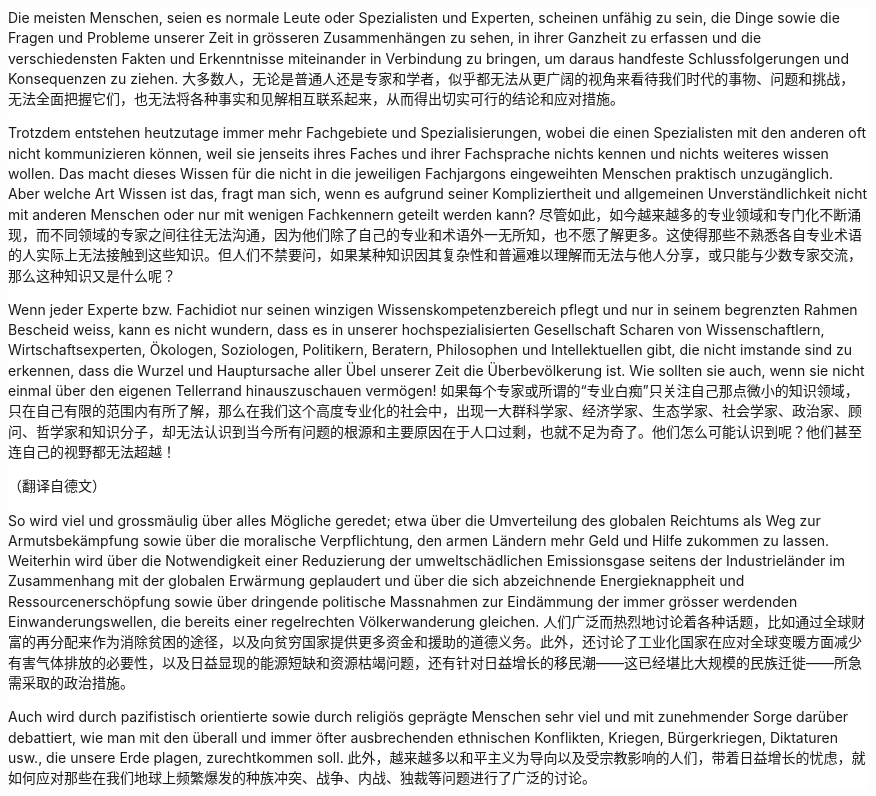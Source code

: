 Die meisten Menschen, seien es normale Leute oder Spezialisten und Experten, scheinen unfähig zu sein, die Dinge sowie die Fragen und Probleme unserer Zeit in grösseren Zusammenhängen zu sehen, in ihrer Ganzheit zu erfassen und die verschiedensten Fakten und Erkenntnisse miteinander in Verbindung zu bringen, um daraus handfeste Schlussfolgerungen und Konsequenzen zu ziehen.
大多数人，无论是普通人还是专家和学者，似乎都无法从更广阔的视角来看待我们时代的事物、问题和挑战，无法全面把握它们，也无法将各种事实和见解相互联系起来，从而得出切实可行的结论和应对措施。

Trotzdem entstehen heutzutage immer mehr Fachgebiete und Spezialisierungen, wobei die einen Spezialisten mit den anderen oft nicht kommunizieren können, weil sie jenseits ihres Faches und ihrer Fachsprache nichts kennen und nichts weiteres wissen wollen. Das macht dieses Wissen für die nicht in die jeweiligen Fachjargons eingeweihten Menschen praktisch unzugänglich. Aber welche Art Wissen ist das, fragt man sich, wenn es aufgrund seiner Kompliziertheit und allgemeinen Unverständlichkeit nicht mit anderen Menschen oder nur mit wenigen Fachkennern geteilt werden kann?
尽管如此，如今越来越多的专业领域和专门化不断涌现，而不同领域的专家之间往往无法沟通，因为他们除了自己的专业和术语外一无所知，也不愿了解更多。这使得那些不熟悉各自专业术语的人实际上无法接触到这些知识。但人们不禁要问，如果某种知识因其复杂性和普遍难以理解而无法与他人分享，或只能与少数专家交流，那么这种知识又是什么呢？

Wenn jeder Experte bzw. Fachidiot nur seinen winzigen Wissenskompetenzbereich pflegt und nur in seinem begrenzten Rahmen Bescheid weiss, kann es nicht wundern, dass es in unserer hochspezialisierten Gesellschaft Scharen von Wissenschaftlern, Wirtschaftsexperten, Ökologen, Soziologen, Politikern, Beratern, Philosophen und Intellektuellen gibt, die nicht imstande sind zu erkennen, dass die Wurzel und Hauptursache aller Übel unserer Zeit die Überbevölkerung ist. Wie sollten sie auch, wenn sie nicht einmal über den eigenen Tellerrand hinauszuschauen vermögen!
如果每个专家或所谓的“专业白痴”只关注自己那点微小的知识领域，只在自己有限的范围内有所了解，那么在我们这个高度专业化的社会中，出现一大群科学家、经济学家、生态学家、社会学家、政治家、顾问、哲学家和知识分子，却无法认识到当今所有问题的根源和主要原因在于人口过剩，也就不足为奇了。他们怎么可能认识到呢？他们甚至连自己的视野都无法超越！

（翻译自德文）

So wird viel und grossmäulig über alles Mögliche geredet; etwa über die Umverteilung des globalen Reichtums als Weg zur Armutsbekämpfung sowie über die moralische Verpflichtung, den armen Ländern mehr Geld und Hilfe zukommen zu lassen. Weiterhin wird über die Notwendigkeit einer Reduzierung der umweltschädlichen Emissionsgase seitens der Industrieländer im Zusammenhang mit der globalen Erwärmung geplaudert und über die sich abzeichnende Energieknappheit und Ressourcenerschöpfung sowie über dringende politische Massnahmen zur Eindämmung der immer grösser werdenden Einwanderungswellen, die bereits einer regelrechten Völkerwanderung gleichen.
人们广泛而热烈地讨论着各种话题，比如通过全球财富的再分配来作为消除贫困的途径，以及向贫穷国家提供更多资金和援助的道德义务。此外，还讨论了工业化国家在应对全球变暖方面减少有害气体排放的必要性，以及日益显现的能源短缺和资源枯竭问题，还有针对日益增长的移民潮——这已经堪比大规模的民族迁徙——所急需采取的政治措施。

Auch wird durch pazifistisch orientierte sowie durch religiös geprägte Menschen sehr viel und mit zunehmender Sorge darüber debattiert, wie man mit den überall und immer öfter ausbrechenden ethnischen Konflikten, Kriegen, Bürgerkriegen, Diktaturen usw., die unsere Erde plagen, zurechtkommen soll.
此外，越来越多以和平主义为导向以及受宗教影响的人们，带着日益增长的忧虑，就如何应对那些在我们地球上频繁爆发的种族冲突、战争、内战、独裁等问题进行了广泛的讨论。

